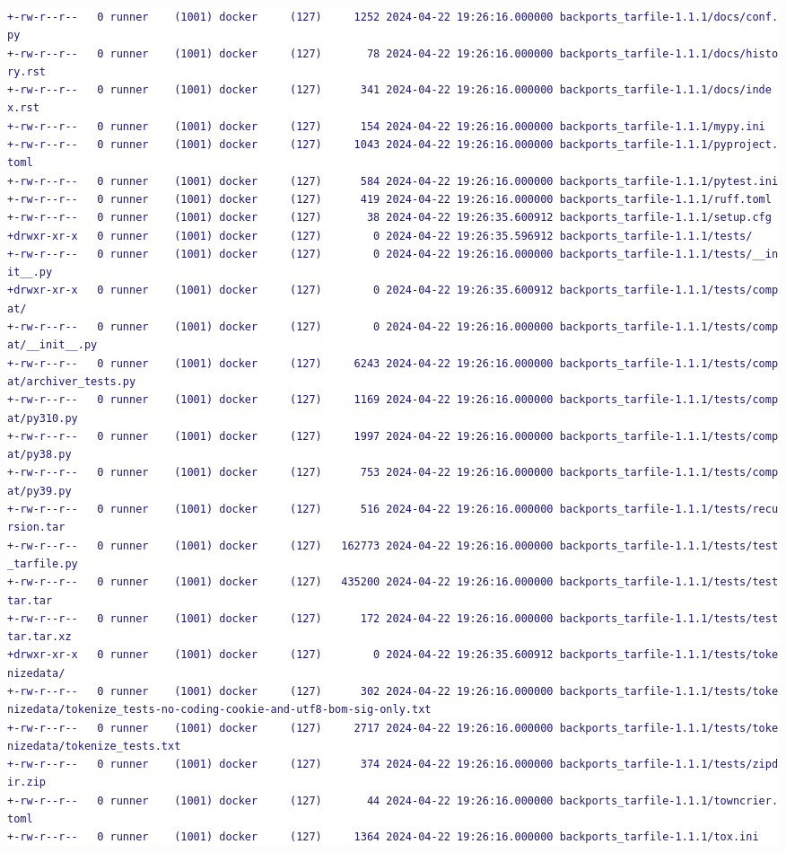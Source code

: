 ```diff
+-rw-r--r--   0 runner    (1001) docker     (127)     1252 2024-04-22 19:26:16.000000 backports_tarfile-1.1.1/docs/conf.py
+-rw-r--r--   0 runner    (1001) docker     (127)       78 2024-04-22 19:26:16.000000 backports_tarfile-1.1.1/docs/history.rst
+-rw-r--r--   0 runner    (1001) docker     (127)      341 2024-04-22 19:26:16.000000 backports_tarfile-1.1.1/docs/index.rst
+-rw-r--r--   0 runner    (1001) docker     (127)      154 2024-04-22 19:26:16.000000 backports_tarfile-1.1.1/mypy.ini
+-rw-r--r--   0 runner    (1001) docker     (127)     1043 2024-04-22 19:26:16.000000 backports_tarfile-1.1.1/pyproject.toml
+-rw-r--r--   0 runner    (1001) docker     (127)      584 2024-04-22 19:26:16.000000 backports_tarfile-1.1.1/pytest.ini
+-rw-r--r--   0 runner    (1001) docker     (127)      419 2024-04-22 19:26:16.000000 backports_tarfile-1.1.1/ruff.toml
+-rw-r--r--   0 runner    (1001) docker     (127)       38 2024-04-22 19:26:35.600912 backports_tarfile-1.1.1/setup.cfg
+drwxr-xr-x   0 runner    (1001) docker     (127)        0 2024-04-22 19:26:35.596912 backports_tarfile-1.1.1/tests/
+-rw-r--r--   0 runner    (1001) docker     (127)        0 2024-04-22 19:26:16.000000 backports_tarfile-1.1.1/tests/__init__.py
+drwxr-xr-x   0 runner    (1001) docker     (127)        0 2024-04-22 19:26:35.600912 backports_tarfile-1.1.1/tests/compat/
+-rw-r--r--   0 runner    (1001) docker     (127)        0 2024-04-22 19:26:16.000000 backports_tarfile-1.1.1/tests/compat/__init__.py
+-rw-r--r--   0 runner    (1001) docker     (127)     6243 2024-04-22 19:26:16.000000 backports_tarfile-1.1.1/tests/compat/archiver_tests.py
+-rw-r--r--   0 runner    (1001) docker     (127)     1169 2024-04-22 19:26:16.000000 backports_tarfile-1.1.1/tests/compat/py310.py
+-rw-r--r--   0 runner    (1001) docker     (127)     1997 2024-04-22 19:26:16.000000 backports_tarfile-1.1.1/tests/compat/py38.py
+-rw-r--r--   0 runner    (1001) docker     (127)      753 2024-04-22 19:26:16.000000 backports_tarfile-1.1.1/tests/compat/py39.py
+-rw-r--r--   0 runner    (1001) docker     (127)      516 2024-04-22 19:26:16.000000 backports_tarfile-1.1.1/tests/recursion.tar
+-rw-r--r--   0 runner    (1001) docker     (127)   162773 2024-04-22 19:26:16.000000 backports_tarfile-1.1.1/tests/test_tarfile.py
+-rw-r--r--   0 runner    (1001) docker     (127)   435200 2024-04-22 19:26:16.000000 backports_tarfile-1.1.1/tests/testtar.tar
+-rw-r--r--   0 runner    (1001) docker     (127)      172 2024-04-22 19:26:16.000000 backports_tarfile-1.1.1/tests/testtar.tar.xz
+drwxr-xr-x   0 runner    (1001) docker     (127)        0 2024-04-22 19:26:35.600912 backports_tarfile-1.1.1/tests/tokenizedata/
+-rw-r--r--   0 runner    (1001) docker     (127)      302 2024-04-22 19:26:16.000000 backports_tarfile-1.1.1/tests/tokenizedata/tokenize_tests-no-coding-cookie-and-utf8-bom-sig-only.txt
+-rw-r--r--   0 runner    (1001) docker     (127)     2717 2024-04-22 19:26:16.000000 backports_tarfile-1.1.1/tests/tokenizedata/tokenize_tests.txt
+-rw-r--r--   0 runner    (1001) docker     (127)      374 2024-04-22 19:26:16.000000 backports_tarfile-1.1.1/tests/zipdir.zip
+-rw-r--r--   0 runner    (1001) docker     (127)       44 2024-04-22 19:26:16.000000 backports_tarfile-1.1.1/towncrier.toml
+-rw-r--r--   0 runner    (1001) docker     (127)     1364 2024-04-22 19:26:16.000000 backports_tarfile-1.1.1/tox.ini
```
